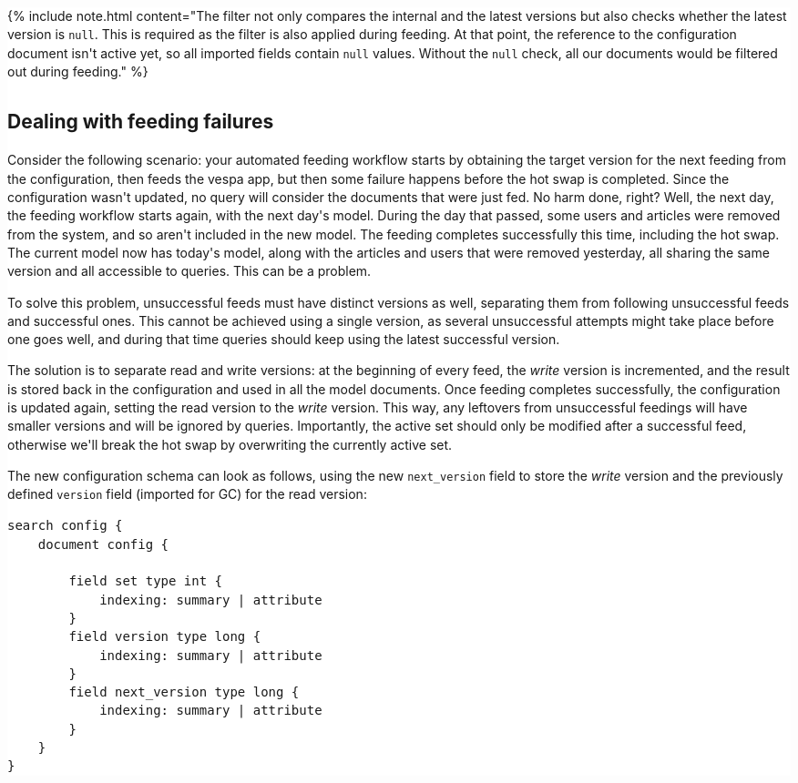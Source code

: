 {% include note.html content="The filter not only compares the internal and the latest versions
but also checks whether the latest version is `null`.
This is required as the filter is also applied during feeding.
At that point, the reference to the configuration document isn't active yet,
so all imported fields contain `null` values.
Without the `null` check, all our documents would be filtered out during feeding." %}



## Dealing with feeding failures

Consider the following scenario:
your automated feeding workflow starts by obtaining the target version for the next feeding from the configuration,
then feeds the vespa app, but then some failure happens before the hot swap is completed.
Since the configuration wasn't updated, no query will consider the documents that were just fed.
No harm done, right? Well, the next day, the feeding workflow starts again, with the next day's model.
During the day that passed, some users and articles were removed from the system,
and so aren't included in the new model.
The feeding completes successfully this time, including the hot swap.
The current model now has today's model, along with the articles and users that were removed yesterday,
all sharing the same version and all accessible to queries.
This can be a problem.

To solve this problem, unsuccessful feeds must have distinct versions as well,
separating them from following unsuccessful feeds and successful ones.
This cannot be achieved using a single version,
as several unsuccessful attempts might take place before one goes well,
and during that time queries should keep using the latest successful version.

The solution is to separate read and write versions:
at the beginning of every feed, the _write_ version is incremented,
and the result is stored back in the configuration and used in all the model documents.
Once feeding completes successfully, the configuration is updated again,
setting the read version to the _write_ version.
This way, any leftovers from unsuccessful feedings will have smaller versions and will be ignored by queries.
Importantly, the active set should only be modified after a successful feed,
otherwise we'll break the hot swap by overwriting the currently active set.

The new configuration schema can look as follows,
using the new `next_version` field to store the _write_ version
and the previously defined `version` field (imported for GC) for the read version:

<pre>
search config {
    document config {

        field set type int {
            indexing: summary | attribute
        }
        field version type long {
            indexing: summary | attribute
        }
        field next_version type long {
            indexing: summary | attribute
        }
    }
}
</pre>
